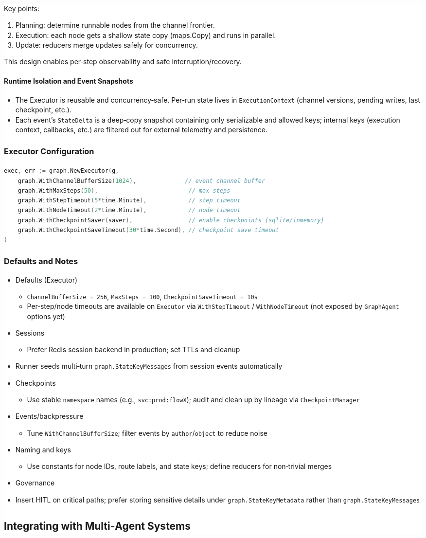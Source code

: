 Key points:

1. Planning: determine runnable nodes from the channel frontier.
2. Execution: each node gets a shallow state copy (maps.Copy) and runs in parallel.
3. Update: reducers merge updates safely for concurrency.

This design enables per‑step observability and safe interruption/recovery.

#### Runtime Isolation and Event Snapshots

- The Executor is reusable and concurrency‑safe. Per‑run state lives in `ExecutionContext` (channel versions, pending writes, last checkpoint, etc.).
- Each event’s `StateDelta` is a deep‑copy snapshot containing only serializable and allowed keys; internal keys (execution context, callbacks, etc.) are filtered out for external telemetry and persistence.

### Executor Configuration

```go
exec, err := graph.NewExecutor(g,
    graph.WithChannelBufferSize(1024),              // event channel buffer
    graph.WithMaxSteps(50),                          // max steps
    graph.WithStepTimeout(5*time.Minute),            // step timeout
    graph.WithNodeTimeout(2*time.Minute),            // node timeout
    graph.WithCheckpointSaver(saver),                // enable checkpoints (sqlite/inmemory)
    graph.WithCheckpointSaveTimeout(30*time.Second), // checkpoint save timeout
)
```

### Defaults and Notes

- Defaults (Executor)
  - `ChannelBufferSize = 256`, `MaxSteps = 100`, `CheckpointSaveTimeout = 10s`
  - Per‑step/node timeouts are available on `Executor` via `WithStepTimeout` / `WithNodeTimeout` (not exposed by `GraphAgent` options yet)

- Sessions
  - Prefer Redis session backend in production; set TTLs and cleanup
- Runner seeds multi‑turn `graph.StateKeyMessages` from session events automatically

- Checkpoints
  - Use stable `namespace` names (e.g., `svc:prod:flowX`); audit and clean up by lineage via `CheckpointManager`

- Events/backpressure
  - Tune `WithChannelBufferSize`; filter events by `author`/`object` to reduce noise

- Naming and keys
  - Use constants for node IDs, route labels, and state keys; define reducers for non‑trivial merges

- Governance
- Insert HITL on critical paths; prefer storing sensitive details under `graph.StateKeyMetadata` rather than `graph.StateKeyMessages`

## Integrating with Multi‑Agent Systems
